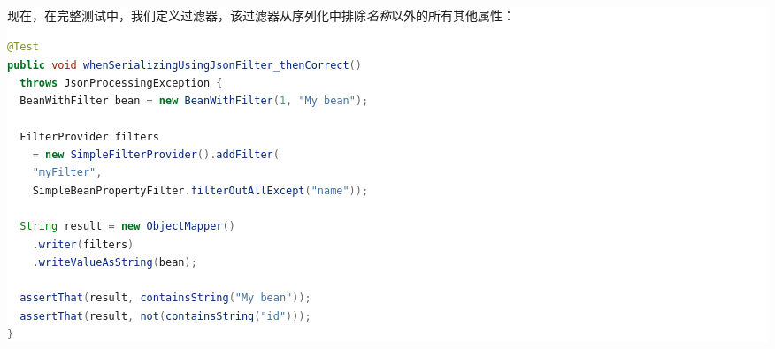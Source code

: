 现在，在完整测试中，我们定义过滤器，该过滤器从序列化中排除*名称*以外的所有其他属性：

```java
@Test
public void whenSerializingUsingJsonFilter_thenCorrect()
  throws JsonProcessingException {
  BeanWithFilter bean = new BeanWithFilter(1, "My bean");

  FilterProvider filters 
    = new SimpleFilterProvider().addFilter(
    "myFilter", 
    SimpleBeanPropertyFilter.filterOutAllExcept("name"));

  String result = new ObjectMapper()
    .writer(filters)
    .writeValueAsString(bean);

  assertThat(result, containsString("My bean"));
  assertThat(result, not(containsString("id")));
}
```